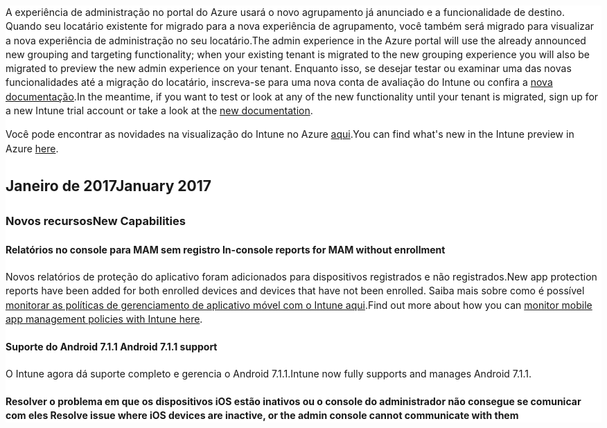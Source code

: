 <span data-ttu-id="80610-299">A experiência de administração no portal do Azure usará o novo agrupamento já anunciado e a funcionalidade de destino. Quando seu locatário existente for migrado para a nova experiência de agrupamento, você também será migrado para visualizar a nova experiência de administração no seu locatário.</span><span class="sxs-lookup"><span data-stu-id="80610-299">The admin experience in the Azure portal will use the already announced new grouping and targeting functionality; when your existing tenant is migrated to the new grouping experience you will also be migrated to preview the new admin experience on your tenant.</span></span> <span data-ttu-id="80610-300">Enquanto isso, se desejar testar ou examinar uma das novas funcionalidades até a migração do locatário, inscreva-se para uma nova conta de avaliação do Intune ou confira a [nova documentação](whats-new.md).</span><span class="sxs-lookup"><span data-stu-id="80610-300">In the meantime, if you want to test or look at any of the new functionality until your tenant is migrated, sign up for a new Intune trial account or take a look at the [new documentation](whats-new.md).</span></span>

<span data-ttu-id="80610-301">Você pode encontrar as novidades na visualização do Intune no Azure [aqui](whats-new.md).</span><span class="sxs-lookup"><span data-stu-id="80610-301">You can find what's new in the Intune preview in Azure [here](whats-new.md).</span></span>

## <span data-ttu-id="80610-302">Janeiro de 2017</span><span class="sxs-lookup"><span data-stu-id="80610-302">January 2017</span></span>
<a id="january-2017" class="xliff"></a>

### <span data-ttu-id="80610-303">Novos recursos</span><span class="sxs-lookup"><span data-stu-id="80610-303">New Capabilities</span></span>
<a id="new-capabilities" class="xliff"></a>

#### <span data-ttu-id="80610-304">Relatórios no console para MAM sem registro </span><span class="sxs-lookup"><span data-stu-id="80610-304">In-console reports for MAM without enrollment </span></span>
<a id="in-console-reports-for-mam-without-enrollment---677961--" class="xliff"></a>
<span data-ttu-id="80610-305">Novos relatórios de proteção do aplicativo foram adicionados para dispositivos registrados e não registrados.</span><span class="sxs-lookup"><span data-stu-id="80610-305">New app protection reports have been added for both enrolled devices and devices that have not been enrolled.</span></span> <span data-ttu-id="80610-306">Saiba mais sobre como é possível [monitorar as políticas de gerenciamento de aplicativo móvel com o Intune aqui](/intune-classic/deploy-use/monitor-mobile-app-management-policies-with-microsoft-intune).</span><span class="sxs-lookup"><span data-stu-id="80610-306">Find out more about how you can [monitor mobile app management policies with Intune here](/intune-classic/deploy-use/monitor-mobile-app-management-policies-with-microsoft-intune).</span></span>

#### <span data-ttu-id="80610-307">Suporte do Android 7.1.1 </span><span class="sxs-lookup"><span data-stu-id="80610-307">Android 7.1.1 support </span></span>
<a id="android-711-support---694397--" class="xliff"></a>
<span data-ttu-id="80610-308">O Intune agora dá suporte completo e gerencia o Android 7.1.1.</span><span class="sxs-lookup"><span data-stu-id="80610-308">Intune now fully supports and manages Android 7.1.1.</span></span>

#### <span data-ttu-id="80610-309">Resolver o problema em que os dispositivos iOS estão inativos ou o console do administrador não consegue se comunicar com eles </span><span class="sxs-lookup"><span data-stu-id="80610-309">Resolve issue where iOS devices are inactive, or the admin console cannot communicate with them </span></span>
<a id="resolve-issue-where-ios-devices-are-inactive-or-the-admin-console-cannot-communicate-with-them---unknown--" class="xliff"></a>